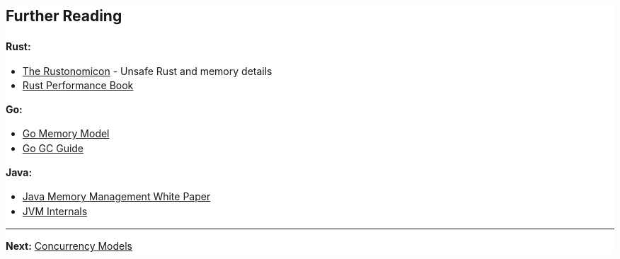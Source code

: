 
## Further Reading

**Rust:**
- [The Rustonomicon](https://doc.rust-lang.org/nomicon/) - Unsafe Rust and memory details
- [Rust Performance Book](https://nnethercote.github.io/perf-book/)

**Go:**
- [Go Memory Model](https://go.dev/ref/mem)
- [Go GC Guide](https://tip.golang.org/doc/gc-guide)

**Java:**
- [Java Memory Management White Paper](https://www.oracle.com/technetwork/java/javase/memorymanagement-whitepaper-150215.pdf)
- [JVM Internals](https://blog.jamesdbloom.com/JVMInternals.html)

---

**Next:** [Concurrency Models](./concurrency-models.md)
